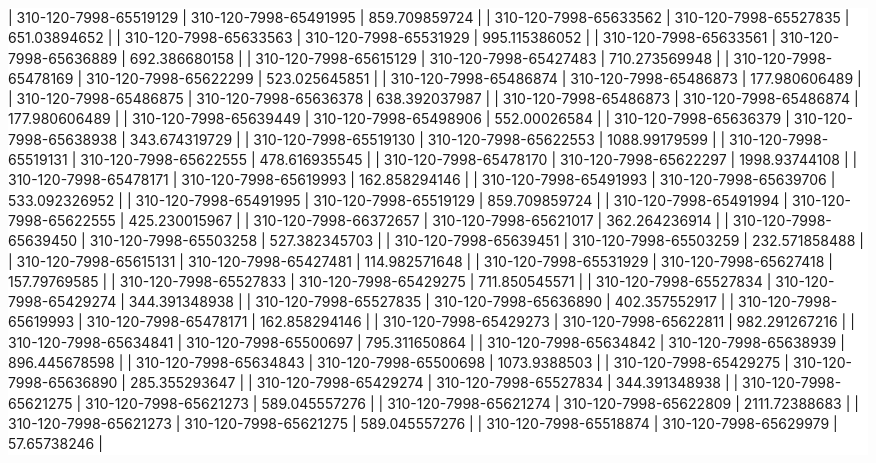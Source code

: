 | 310-120-7998-65519129 | 310-120-7998-65491995 | 859.709859724 |
| 310-120-7998-65633562 | 310-120-7998-65527835 | 651.03894652 |
| 310-120-7998-65633563 | 310-120-7998-65531929 | 995.115386052 |
| 310-120-7998-65633561 | 310-120-7998-65636889 | 692.386680158 |
| 310-120-7998-65615129 | 310-120-7998-65427483 | 710.273569948 |
| 310-120-7998-65478169 | 310-120-7998-65622299 | 523.025645851 |
| 310-120-7998-65486874 | 310-120-7998-65486873 | 177.980606489 |
| 310-120-7998-65486875 | 310-120-7998-65636378 | 638.392037987 |
| 310-120-7998-65486873 | 310-120-7998-65486874 | 177.980606489 |
| 310-120-7998-65639449 | 310-120-7998-65498906 | 552.00026584 |
| 310-120-7998-65636379 | 310-120-7998-65638938 | 343.674319729 |
| 310-120-7998-65519130 | 310-120-7998-65622553 | 1088.99179599 |
| 310-120-7998-65519131 | 310-120-7998-65622555 | 478.616935545 |
| 310-120-7998-65478170 | 310-120-7998-65622297 | 1998.93744108 |
| 310-120-7998-65478171 | 310-120-7998-65619993 | 162.858294146 |
| 310-120-7998-65491993 | 310-120-7998-65639706 | 533.092326952 |
| 310-120-7998-65491995 | 310-120-7998-65519129 | 859.709859724 |
| 310-120-7998-65491994 | 310-120-7998-65622555 | 425.230015967 |
| 310-120-7998-66372657 | 310-120-7998-65621017 | 362.264236914 |
| 310-120-7998-65639450 | 310-120-7998-65503258 | 527.382345703 |
| 310-120-7998-65639451 | 310-120-7998-65503259 | 232.571858488 |
| 310-120-7998-65615131 | 310-120-7998-65427481 | 114.982571648 |
| 310-120-7998-65531929 | 310-120-7998-65627418 | 157.79769585 |
| 310-120-7998-65527833 | 310-120-7998-65429275 | 711.850545571 |
| 310-120-7998-65527834 | 310-120-7998-65429274 | 344.391348938 |
| 310-120-7998-65527835 | 310-120-7998-65636890 | 402.357552917 |
| 310-120-7998-65619993 | 310-120-7998-65478171 | 162.858294146 |
| 310-120-7998-65429273 | 310-120-7998-65622811 | 982.291267216 |
| 310-120-7998-65634841 | 310-120-7998-65500697 | 795.311650864 |
| 310-120-7998-65634842 | 310-120-7998-65638939 | 896.445678598 |
| 310-120-7998-65634843 | 310-120-7998-65500698 | 1073.9388503 |
| 310-120-7998-65429275 | 310-120-7998-65636890 | 285.355293647 |
| 310-120-7998-65429274 | 310-120-7998-65527834 | 344.391348938 |
| 310-120-7998-65621275 | 310-120-7998-65621273 | 589.045557276 |
| 310-120-7998-65621274 | 310-120-7998-65622809 | 2111.72388683 |
| 310-120-7998-65621273 | 310-120-7998-65621275 | 589.045557276 |
| 310-120-7998-65518874 | 310-120-7998-65629979 | 57.65738246 |